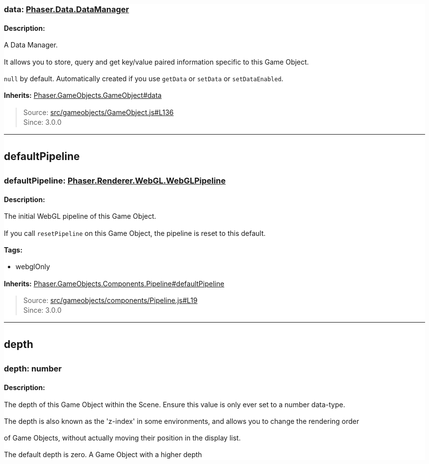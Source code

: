 ### data: [Phaser.Data.DataManager](data-datamanager.md)

**Description:**

A Data Manager.

It allows you to store, query and get key/value paired information specific to this Game Object.

`null` by default. Automatically created if you use `getData` or `setData` or `setDataEnabled`.

**Inherits:** [Phaser.GameObjects.GameObject#data](gameobjects-gameobject.md)

> Source: [src/gameobjects/GameObject.js#L136](https://github.com/phaserjs/phaser/blob/v3.87.0/src/gameobjects/GameObject.js#L136)  
> Since: 3.0.0

---

## defaultPipeline

### defaultPipeline: [Phaser.Renderer.WebGL.WebGLPipeline](renderer-webgl-webglpipeline.md)

**Description:**

The initial WebGL pipeline of this Game Object.

If you call `resetPipeline` on this Game Object, the pipeline is reset to this default.

**Tags:**

* webglOnly

**Inherits:** [Phaser.GameObjects.Components.Pipeline#defaultPipeline](../namespace/gameobjects-components-pipeline.md)

> Source: [src/gameobjects/components/Pipeline.js#L19](https://github.com/phaserjs/phaser/blob/v3.87.0/src/gameobjects/components/Pipeline.js#L19)  
> Since: 3.0.0

---

## depth

### depth: number

**Description:**

The depth of this Game Object within the Scene. Ensure this value is only ever set to a number data-type.

The depth is also known as the 'z-index' in some environments, and allows you to change the rendering order

of Game Objects, without actually moving their position in the display list.

The default depth is zero. A Game Object with a higher depth
